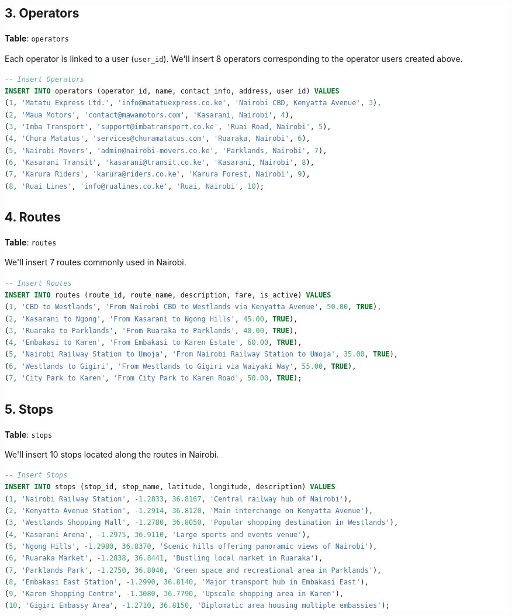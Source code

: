## 3. Operators

**Table**: `operators`

Each operator is linked to a user (`user_id`). We'll insert 8 operators corresponding to the operator users created above.

```sql
-- Insert Operators
INSERT INTO operators (operator_id, name, contact_info, address, user_id) VALUES
(1, 'Matatu Express Ltd.', 'info@matatuexpress.co.ke', 'Nairobi CBD, Kenyatta Avenue', 3),
(2, 'Maua Motors', 'contact@mawamotors.com', 'Kasarani, Nairobi', 4),
(3, 'Imba Transport', 'support@imbatransport.co.ke', 'Ruai Road, Nairobi', 5),
(4, 'Chura Matatus', 'services@churamatatus.com', 'Ruaraka, Nairobi', 6),
(5, 'Nairobi Movers', 'admin@nairobi-movers.co.ke', 'Parklands, Nairobi', 7),
(6, 'Kasarani Transit', 'kasarani@transit.co.ke', 'Kasarani, Nairobi', 8),
(7, 'Karura Riders', 'karura@riders.co.ke', 'Karura Forest, Nairobi', 9),
(8, 'Ruai Lines', 'info@rualines.co.ke', 'Ruai, Nairobi', 10);
```

## 4. Routes

**Table**: `routes`

We'll insert 7 routes commonly used in Nairobi.

```sql
-- Insert Routes
INSERT INTO routes (route_id, route_name, description, fare, is_active) VALUES
(1, 'CBD to Westlands', 'From Nairobi CBD to Westlands via Kenyatta Avenue', 50.00, TRUE),
(2, 'Kasarani to Ngong', 'From Kasarani to Ngong Hills', 45.00, TRUE),
(3, 'Ruaraka to Parklands', 'From Ruaraka to Parklands', 40.00, TRUE),
(4, 'Embakasi to Karen', 'From Embakasi to Karen Estate', 60.00, TRUE),
(5, 'Nairobi Railway Station to Umoja', 'From Nairobi Railway Station to Umoja', 35.00, TRUE),
(6, 'Westlands to Gigiri', 'From Westlands to Gigiri via Waiyaki Way', 55.00, TRUE),
(7, 'City Park to Karen', 'From City Park to Karen Road', 50.00, TRUE);
```

## 5. Stops

**Table**: `stops`

We'll insert 10 stops located along the routes in Nairobi.

```sql
-- Insert Stops
INSERT INTO stops (stop_id, stop_name, latitude, longitude, description) VALUES
(1, 'Nairobi Railway Station', -1.2833, 36.8167, 'Central railway hub of Nairobi'),
(2, 'Kenyatta Avenue Station', -1.2914, 36.8120, 'Main interchange on Kenyatta Avenue'),
(3, 'Westlands Shopping Mall', -1.2780, 36.8050, 'Popular shopping destination in Westlands'),
(4, 'Kasarani Arena', -1.2975, 36.9110, 'Large sports and events venue'),
(5, 'Ngong Hills', -1.2980, 36.8370, 'Scenic hills offering panoramic views of Nairobi'),
(6, 'Ruaraka Market', -1.2838, 36.8441, 'Bustling local market in Ruaraka'),
(7, 'Parklands Park', -1.2750, 36.8040, 'Green space and recreational area in Parklands'),
(8, 'Embakasi East Station', -1.2990, 36.8140, 'Major transport hub in Embakasi East'),
(9, 'Karen Shopping Centre', -1.3080, 36.7790, 'Upscale shopping area in Karen'),
(10, 'Gigiri Embassy Area', -1.2710, 36.8150, 'Diplomatic area housing multiple embassies');
```

